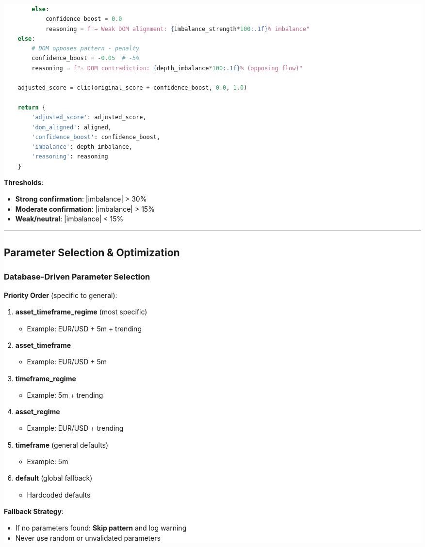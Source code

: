 ```python
        else:
            confidence_boost = 0.0
            reasoning = f"→ Weak DOM alignment: {imbalance_strength*100:.1f}% imbalance"
    else:
        # DOM opposes pattern - penalty
        confidence_boost = -0.05  # -5%
        reasoning = f"⚠️ DOM contradiction: {depth_imbalance*100:.1f}% (opposing flow)"
    
    adjusted_score = clip(original_score + confidence_boost, 0.0, 1.0)
    
    return {
        'adjusted_score': adjusted_score,
        'dom_aligned': aligned,
        'confidence_boost': confidence_boost,
        'imbalance': depth_imbalance,
        'reasoning': reasoning
    }
```

**Thresholds**:
- **Strong confirmation**: |imbalance| > 30%
- **Moderate confirmation**: |imbalance| > 15%
- **Weak/neutral**: |imbalance| < 15%

---

## Parameter Selection & Optimization

### Database-Driven Parameter Selection

**Priority Order** (specific to general):

1. **asset_timeframe_regime** (most specific)
   - Example: EUR/USD + 5m + trending
   
2. **asset_timeframe**
   - Example: EUR/USD + 5m
   
3. **timeframe_regime**
   - Example: 5m + trending
   
4. **asset_regime**
   - Example: EUR/USD + trending
   
5. **timeframe** (general defaults)
   - Example: 5m
   
6. **default** (global fallback)
   - Hardcoded defaults

**Fallback Strategy**:
- If no parameters found: **Skip pattern** and log warning
- Never use random or unvalidated parameters
